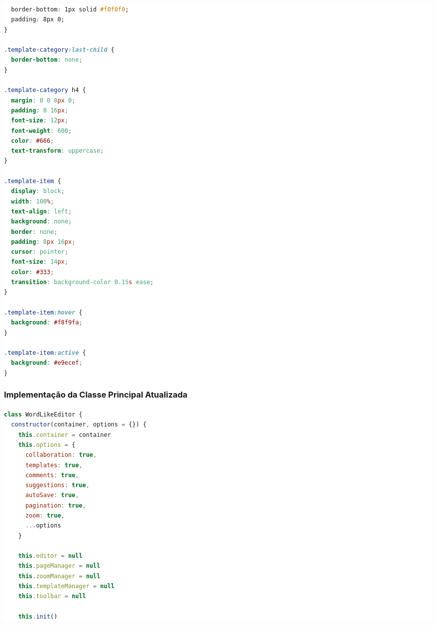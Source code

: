 ```css
  border-bottom: 1px solid #f0f0f0;
  padding: 8px 0;
}

.template-category:last-child {
  border-bottom: none;
}

.template-category h4 {
  margin: 0 0 8px 0;
  padding: 0 16px;
  font-size: 12px;
  font-weight: 600;
  color: #666;
  text-transform: uppercase;
}

.template-item {
  display: block;
  width: 100%;
  text-align: left;
  background: none;
  border: none;
  padding: 8px 16px;
  cursor: pointer;
  font-size: 14px;
  color: #333;
  transition: background-color 0.15s ease;
}

.template-item:hover {
  background: #f8f9fa;
}

.template-item:active {
  background: #e9ecef;
}
```

### Implementação da Classe Principal Atualizada

```javascript
class WordLikeEditor {
  constructor(container, options = {}) {
    this.container = container
    this.options = {
      collaboration: true,
      templates: true,
      comments: true,
      suggestions: true,
      autoSave: true,
      pagination: true,
      zoom: true,
      ...options
    }
    
    this.editor = null
    this.pageManager = null
    this.zoomManager = null
    this.templateManager = null
    this.toolbar = null
    
    this.init()
```